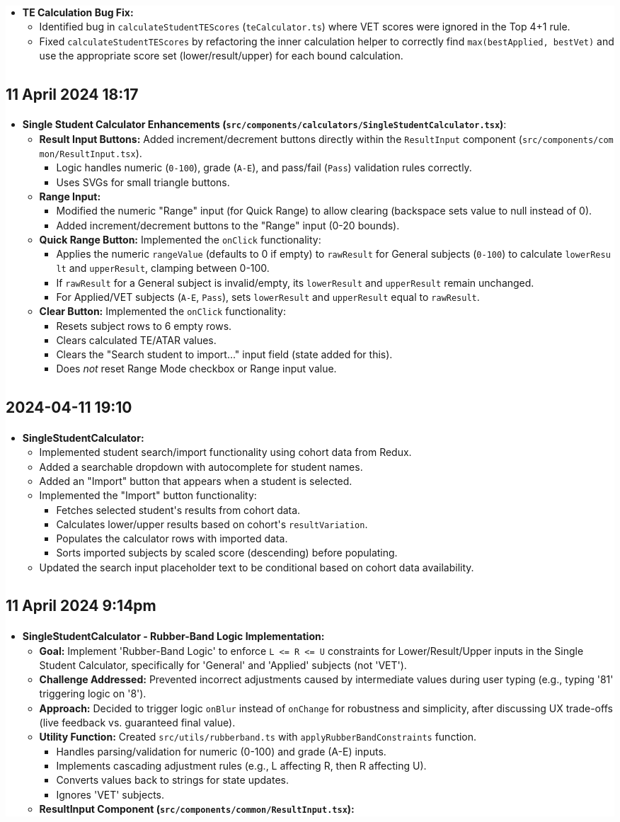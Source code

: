   - **TE Calculation Bug Fix:**
    - Identified bug in `calculateStudentTEScores` (`teCalculator.ts`) where VET scores were ignored in the Top 4+1 rule.
    - Fixed `calculateStudentTEScores` by refactoring the inner calculation helper to correctly find `max(bestApplied, bestVet)` and use the appropriate score set (lower/result/upper) for each bound calculation. 

## 11 April 2024 18:17

- **Single Student Calculator Enhancements (`src/components/calculators/SingleStudentCalculator.tsx`)**:
    - **Result Input Buttons:** Added increment/decrement buttons directly within the `ResultInput` component (`src/components/common/ResultInput.tsx`).
        - Logic handles numeric (`0-100`), grade (`A-E`), and pass/fail (`Pass`) validation rules correctly.
        - Uses SVGs for small triangle buttons.
    - **Range Input:**
        - Modified the numeric "Range" input (for Quick Range) to allow clearing (backspace sets value to null instead of 0).
        - Added increment/decrement buttons to the "Range" input (0-20 bounds).
    - **Quick Range Button:** Implemented the `onClick` functionality:
        - Applies the numeric `rangeValue` (defaults to 0 if empty) to `rawResult` for General subjects (`0-100`) to calculate `lowerResult` and `upperResult`, clamping between 0-100.
        - If `rawResult` for a General subject is invalid/empty, its `lowerResult` and `upperResult` remain unchanged.
        - For Applied/VET subjects (`A-E`, `Pass`), sets `lowerResult` and `upperResult` equal to `rawResult`.
    - **Clear Button:** Implemented the `onClick` functionality:
        - Resets subject rows to 6 empty rows.
        - Clears calculated TE/ATAR values.
        - Clears the "Search student to import..." input field (state added for this).
        - Does *not* reset Range Mode checkbox or Range input value. 

## 2024-04-11 19:10

-   **SingleStudentCalculator:**
    -   Implemented student search/import functionality using cohort data from Redux.
    -   Added a searchable dropdown with autocomplete for student names.
    -   Added an "Import" button that appears when a student is selected.
    -   Implemented the "Import" button functionality:
        -   Fetches selected student's results from cohort data.
        -   Calculates lower/upper results based on cohort's `resultVariation`.
        -   Populates the calculator rows with imported data.
        -   Sorts imported subjects by scaled score (descending) before populating.
    -   Updated the search input placeholder text to be conditional based on cohort data availability. 

## 11 April 2024 9:14pm

- **SingleStudentCalculator - Rubber-Band Logic Implementation:**
    - **Goal:** Implement 'Rubber-Band Logic' to enforce `L <= R <= U` constraints for Lower/Result/Upper inputs in the Single Student Calculator, specifically for 'General' and 'Applied' subjects (not 'VET').
    - **Challenge Addressed:** Prevented incorrect adjustments caused by intermediate values during user typing (e.g., typing '81' triggering logic on '8').
    - **Approach:** Decided to trigger logic `onBlur` instead of `onChange` for robustness and simplicity, after discussing UX trade-offs (live feedback vs. guaranteed final value).
    - **Utility Function:** Created `src/utils/rubberband.ts` with `applyRubberBandConstraints` function.
        - Handles parsing/validation for numeric (0-100) and grade (A-E) inputs.
        - Implements cascading adjustment rules (e.g., L affecting R, then R affecting U).
        - Converts values back to strings for state updates.
        - Ignores 'VET' subjects.
    - **ResultInput Component (`src/components/common/ResultInput.tsx`):**